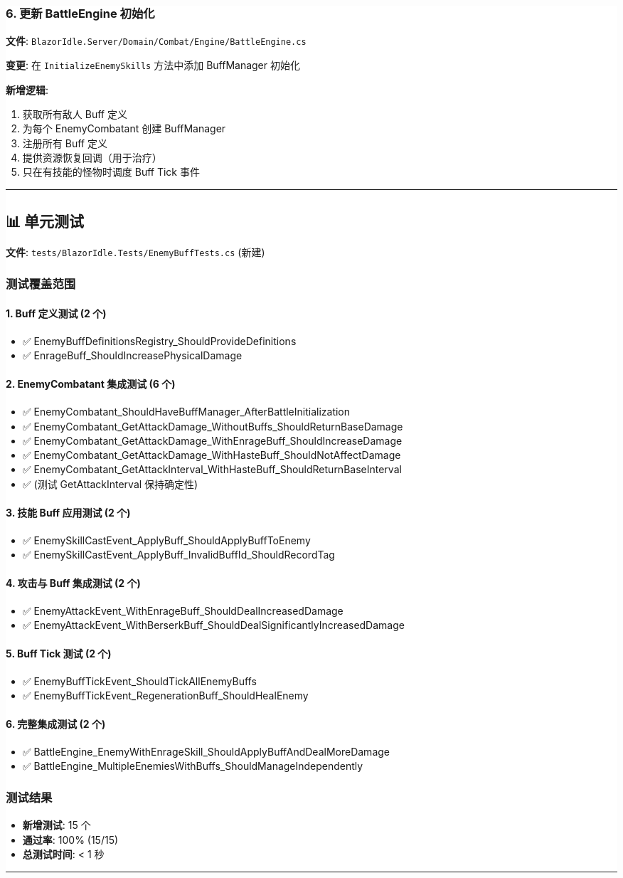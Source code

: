 
### 6. 更新 BattleEngine 初始化

**文件**: `BlazorIdle.Server/Domain/Combat/Engine/BattleEngine.cs`

**变更**: 在 `InitializeEnemySkills` 方法中添加 BuffManager 初始化

**新增逻辑**:
1. 获取所有敌人 Buff 定义
2. 为每个 EnemyCombatant 创建 BuffManager
3. 注册所有 Buff 定义
4. 提供资源恢复回调（用于治疗）
5. 只在有技能的怪物时调度 Buff Tick 事件

---

## 📊 单元测试

**文件**: `tests/BlazorIdle.Tests/EnemyBuffTests.cs` (新建)

### 测试覆盖范围

#### 1. Buff 定义测试 (2 个)
- ✅ EnemyBuffDefinitionsRegistry_ShouldProvideDefinitions
- ✅ EnrageBuff_ShouldIncreasePhysicalDamage

#### 2. EnemyCombatant 集成测试 (6 个)
- ✅ EnemyCombatant_ShouldHaveBuffManager_AfterBattleInitialization
- ✅ EnemyCombatant_GetAttackDamage_WithoutBuffs_ShouldReturnBaseDamage
- ✅ EnemyCombatant_GetAttackDamage_WithEnrageBuff_ShouldIncreaseDamage
- ✅ EnemyCombatant_GetAttackDamage_WithHasteBuff_ShouldNotAffectDamage
- ✅ EnemyCombatant_GetAttackInterval_WithHasteBuff_ShouldReturnBaseInterval
- ✅ (测试 GetAttackInterval 保持确定性)

#### 3. 技能 Buff 应用测试 (2 个)
- ✅ EnemySkillCastEvent_ApplyBuff_ShouldApplyBuffToEnemy
- ✅ EnemySkillCastEvent_ApplyBuff_InvalidBuffId_ShouldRecordTag

#### 4. 攻击与 Buff 集成测试 (2 个)
- ✅ EnemyAttackEvent_WithEnrageBuff_ShouldDealIncreasedDamage
- ✅ EnemyAttackEvent_WithBerserkBuff_ShouldDealSignificantlyIncreasedDamage

#### 5. Buff Tick 测试 (2 个)
- ✅ EnemyBuffTickEvent_ShouldTickAllEnemyBuffs
- ✅ EnemyBuffTickEvent_RegenerationBuff_ShouldHealEnemy

#### 6. 完整集成测试 (2 个)
- ✅ BattleEngine_EnemyWithEnrageSkill_ShouldApplyBuffAndDealMoreDamage
- ✅ BattleEngine_MultipleEnemiesWithBuffs_ShouldManageIndependently

### 测试结果
- **新增测试**: 15 个
- **通过率**: 100% (15/15)
- **总测试时间**: < 1 秒

---
